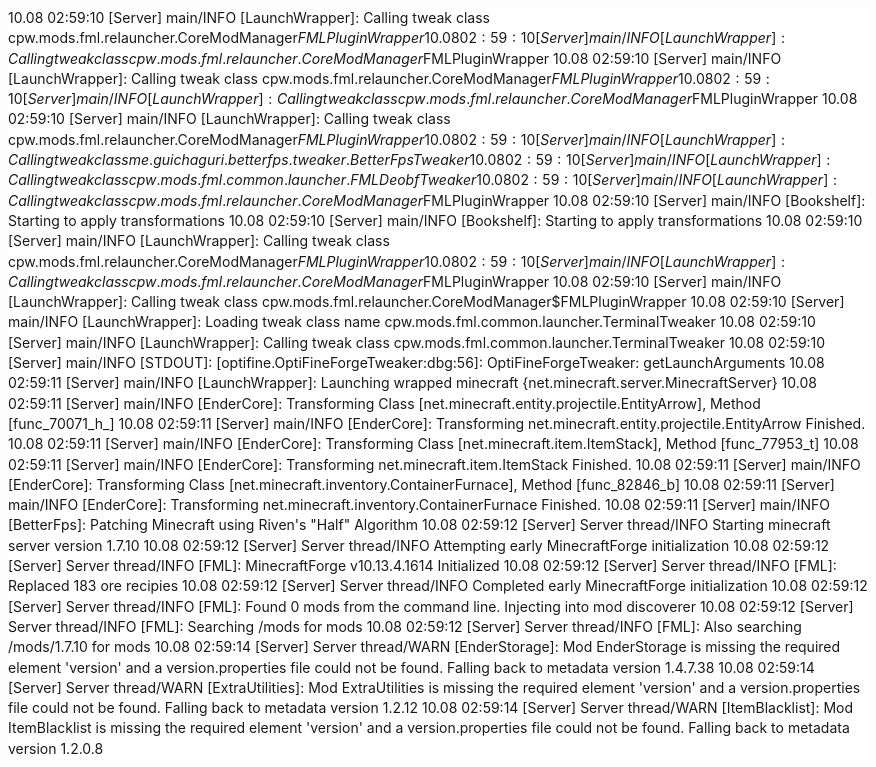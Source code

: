 10.08 02:59:10 [Server] main/INFO [LaunchWrapper]: Calling tweak class cpw.mods.fml.relauncher.CoreModManager$FMLPluginWrapper
10.08 02:59:10 [Server] main/INFO [LaunchWrapper]: Calling tweak class cpw.mods.fml.relauncher.CoreModManager$FMLPluginWrapper
10.08 02:59:10 [Server] main/INFO [LaunchWrapper]: Calling tweak class cpw.mods.fml.relauncher.CoreModManager$FMLPluginWrapper
10.08 02:59:10 [Server] main/INFO [LaunchWrapper]: Calling tweak class cpw.mods.fml.relauncher.CoreModManager$FMLPluginWrapper
10.08 02:59:10 [Server] main/INFO [LaunchWrapper]: Calling tweak class cpw.mods.fml.relauncher.CoreModManager$FMLPluginWrapper
10.08 02:59:10 [Server] main/INFO [LaunchWrapper]: Calling tweak class me.guichaguri.betterfps.tweaker.BetterFpsTweaker
10.08 02:59:10 [Server] main/INFO [LaunchWrapper]: Calling tweak class cpw.mods.fml.common.launcher.FMLDeobfTweaker
10.08 02:59:10 [Server] main/INFO [LaunchWrapper]: Calling tweak class cpw.mods.fml.relauncher.CoreModManager$FMLPluginWrapper
10.08 02:59:10 [Server] main/INFO [Bookshelf]: Starting to apply transformations
10.08 02:59:10 [Server] main/INFO [Bookshelf]: Starting to apply transformations
10.08 02:59:10 [Server] main/INFO [LaunchWrapper]: Calling tweak class cpw.mods.fml.relauncher.CoreModManager$FMLPluginWrapper
10.08 02:59:10 [Server] main/INFO [LaunchWrapper]: Calling tweak class cpw.mods.fml.relauncher.CoreModManager$FMLPluginWrapper
10.08 02:59:10 [Server] main/INFO [LaunchWrapper]: Calling tweak class cpw.mods.fml.relauncher.CoreModManager$FMLPluginWrapper
10.08 02:59:10 [Server] main/INFO [LaunchWrapper]: Loading tweak class name cpw.mods.fml.common.launcher.TerminalTweaker
10.08 02:59:10 [Server] main/INFO [LaunchWrapper]: Calling tweak class cpw.mods.fml.common.launcher.TerminalTweaker
10.08 02:59:10 [Server] main/INFO [STDOUT]: [optifine.OptiFineForgeTweaker:dbg:56]: OptiFineForgeTweaker: getLaunchArguments
10.08 02:59:11 [Server] main/INFO [LaunchWrapper]: Launching wrapped minecraft {net.minecraft.server.MinecraftServer}
10.08 02:59:11 [Server] main/INFO [EnderCore]: Transforming Class [net.minecraft.entity.projectile.EntityArrow], Method [func_70071_h_]
10.08 02:59:11 [Server] main/INFO [EnderCore]: Transforming net.minecraft.entity.projectile.EntityArrow Finished.
10.08 02:59:11 [Server] main/INFO [EnderCore]: Transforming Class [net.minecraft.item.ItemStack], Method [func_77953_t]
10.08 02:59:11 [Server] main/INFO [EnderCore]: Transforming net.minecraft.item.ItemStack Finished.
10.08 02:59:11 [Server] main/INFO [EnderCore]: Transforming Class [net.minecraft.inventory.ContainerFurnace], Method [func_82846_b]
10.08 02:59:11 [Server] main/INFO [EnderCore]: Transforming net.minecraft.inventory.ContainerFurnace Finished.
10.08 02:59:11 [Server] main/INFO [BetterFps]: Patching Minecraft using Riven's "Half" Algorithm
10.08 02:59:12 [Server] Server thread/INFO Starting minecraft server version 1.7.10
10.08 02:59:12 [Server] Server thread/INFO Attempting early MinecraftForge initialization
10.08 02:59:12 [Server] Server thread/INFO [FML]: MinecraftForge v10.13.4.1614 Initialized
10.08 02:59:12 [Server] Server thread/INFO [FML]: Replaced 183 ore recipies
10.08 02:59:12 [Server] Server thread/INFO Completed early MinecraftForge initialization
10.08 02:59:12 [Server] Server thread/INFO [FML]: Found 0 mods from the command line. Injecting into mod discoverer
10.08 02:59:12 [Server] Server thread/INFO [FML]: Searching /mods for mods
10.08 02:59:12 [Server] Server thread/INFO [FML]: Also searching /mods/1.7.10 for mods
10.08 02:59:14 [Server] Server thread/WARN [EnderStorage]: Mod EnderStorage is missing the required element 'version' and a version.properties file could not be found. Falling back to metadata version 1.4.7.38
10.08 02:59:14 [Server] Server thread/WARN [ExtraUtilities]: Mod ExtraUtilities is missing the required element 'version' and a version.properties file could not be found. Falling back to metadata version 1.2.12
10.08 02:59:14 [Server] Server thread/WARN [ItemBlacklist]: Mod ItemBlacklist is missing the required element 'version' and a version.properties file could not be found. Falling back to metadata version 1.2.0.8